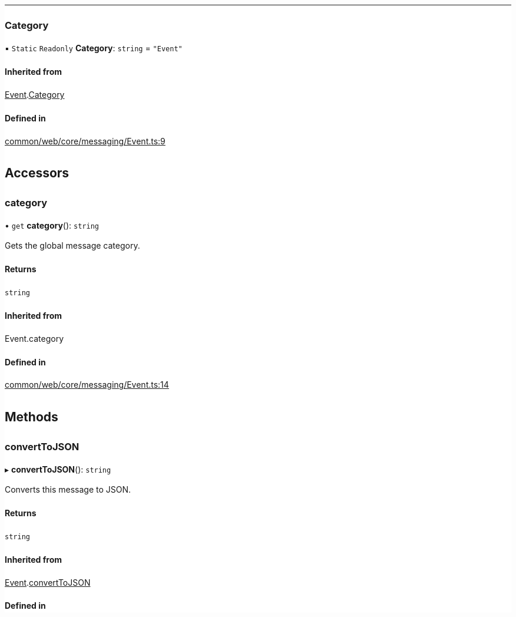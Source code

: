 ___

### Category

▪ `Static` `Readonly` **Category**: `string` = `"Event"`

#### Inherited from

[Event](common_web_core_messaging_Event.Event.md).[Category](common_web_core_messaging_Event.Event.md#category)

#### Defined in

[common/web/core/messaging/Event.ts:9](https://github.com/Soroush9978/rds-ng/blob/3365237/src/common/web/core/messaging/Event.ts#L9)

## Accessors

### category

• `get` **category**(): `string`

Gets the global message category.

#### Returns

`string`

#### Inherited from

Event.category

#### Defined in

[common/web/core/messaging/Event.ts:14](https://github.com/Soroush9978/rds-ng/blob/3365237/src/common/web/core/messaging/Event.ts#L14)

## Methods

### convertToJSON

▸ **convertToJSON**(): `string`

Converts this message to JSON.

#### Returns

`string`

#### Inherited from

[Event](common_web_core_messaging_Event.Event.md).[convertToJSON](common_web_core_messaging_Event.Event.md#converttojson)

#### Defined in
